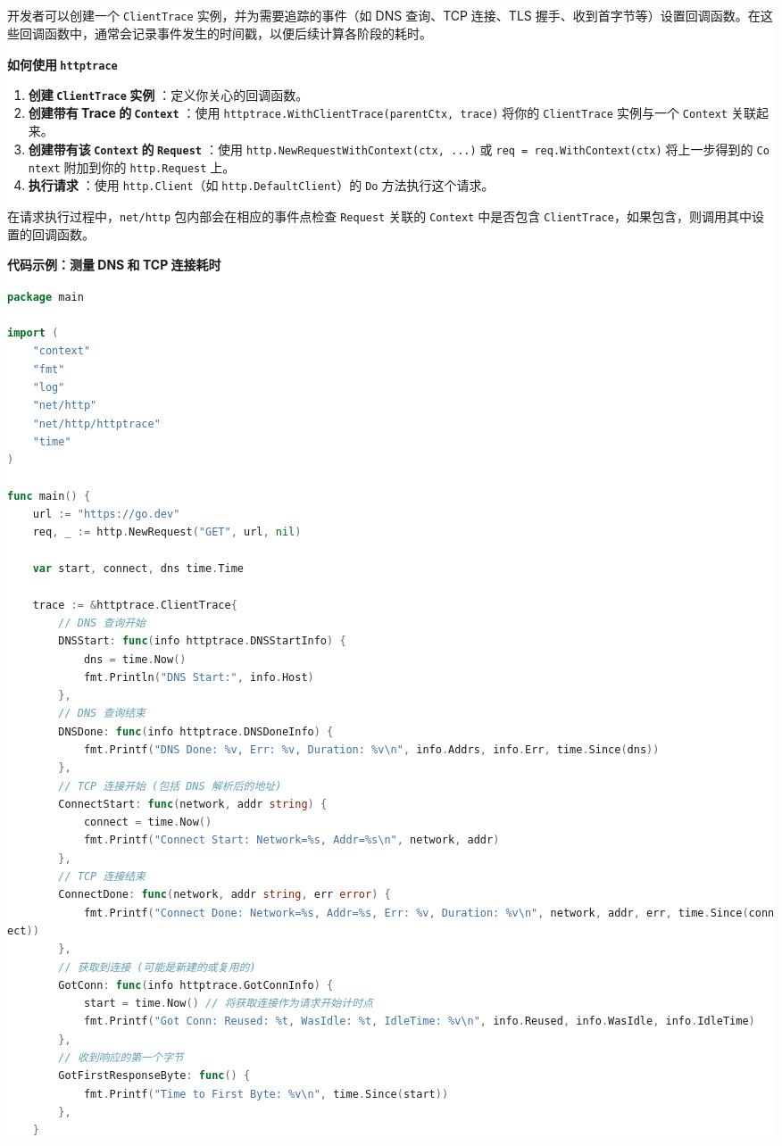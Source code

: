 开发者可以创建一个 `ClientTrace` 实例，并为需要追踪的事件（如 DNS 查询、TCP 连接、TLS 握手、收到首字节等）设置回调函数。在这些回调函数中，通常会记录事件发生的时间戳，以便后续计算各阶段的耗时。

**如何使用 `httptrace`**

1.  **创建 `ClientTrace` 实例** ：定义你关心的回调函数。
2.  **创建带有 Trace 的 `Context`** ：使用 `httptrace.WithClientTrace(parentCtx, trace)` 将你的 `ClientTrace` 实例与一个 `Context` 关联起来。
3.  **创建带有该 `Context` 的 `Request`** ：使用 `http.NewRequestWithContext(ctx, ...)` 或 `req = req.WithContext(ctx)` 将上一步得到的 `Context` 附加到你的 `http.Request` 上。
4.  **执行请求** ：使用 `http.Client`（如 `http.DefaultClient`）的 `Do` 方法执行这个请求。

在请求执行过程中，`net/http` 包内部会在相应的事件点检查 `Request` 关联的 `Context` 中是否包含 `ClientTrace`，如果包含，则调用其中设置的回调函数。

**代码示例：测量 DNS 和 TCP 连接耗时**

```go
package main

import (
	"context"
	"fmt"
	"log"
	"net/http"
	"net/http/httptrace"
	"time"
)

func main() {
	url := "https://go.dev"
	req, _ := http.NewRequest("GET", url, nil)

	var start, connect, dns time.Time

	trace := &httptrace.ClientTrace{
		// DNS 查询开始
		DNSStart: func(info httptrace.DNSStartInfo) {
			dns = time.Now()
			fmt.Println("DNS Start:", info.Host)
		},
		// DNS 查询结束
		DNSDone: func(info httptrace.DNSDoneInfo) {
			fmt.Printf("DNS Done: %v, Err: %v, Duration: %v\n", info.Addrs, info.Err, time.Since(dns))
		},
		// TCP 连接开始 (包括 DNS 解析后的地址)
		ConnectStart: func(network, addr string) {
			connect = time.Now()
			fmt.Printf("Connect Start: Network=%s, Addr=%s\n", network, addr)
		},
		// TCP 连接结束
		ConnectDone: func(network, addr string, err error) {
			fmt.Printf("Connect Done: Network=%s, Addr=%s, Err: %v, Duration: %v\n", network, addr, err, time.Since(connect))
		},
		// 获取到连接 (可能是新建的或复用的)
		GotConn: func(info httptrace.GotConnInfo) {
			start = time.Now() // 将获取连接作为请求开始计时点
			fmt.Printf("Got Conn: Reused: %t, WasIdle: %t, IdleTime: %v\n", info.Reused, info.WasIdle, info.IdleTime)
		},
		// 收到响应的第一个字节
		GotFirstResponseByte: func() {
			fmt.Printf("Time to First Byte: %v\n", time.Since(start))
		},
	}
```